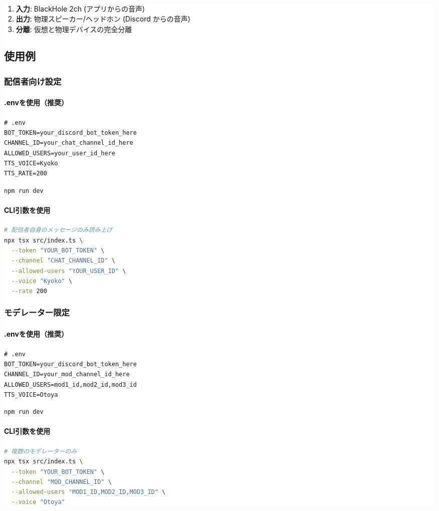 1. **入力**: BlackHole 2ch (アプリからの音声)
2. **出力**: 物理スピーカー/ヘッドホン (Discord からの音声)
3. **分離**: 仮想と物理デバイスの完全分離

## 使用例

### 配信者向け設定

#### .envを使用（推奨）
```env
# .env
BOT_TOKEN=your_discord_bot_token_here
CHANNEL_ID=your_chat_channel_id_here
ALLOWED_USERS=your_user_id_here
TTS_VOICE=Kyoko
TTS_RATE=200
```

```bash
npm run dev
```

#### CLI引数を使用
```bash
# 配信者自身のメッセージのみ読み上げ
npx tsx src/index.ts \
  --token "YOUR_BOT_TOKEN" \
  --channel "CHAT_CHANNEL_ID" \
  --allowed-users "YOUR_USER_ID" \
  --voice "Kyoko" \
  --rate 200
```

### モデレーター限定

#### .envを使用（推奨）
```env
# .env
BOT_TOKEN=your_discord_bot_token_here
CHANNEL_ID=your_mod_channel_id_here
ALLOWED_USERS=mod1_id,mod2_id,mod3_id
TTS_VOICE=Otoya
```

```bash
npm run dev
```

#### CLI引数を使用
```bash
# 複数のモデレーターのみ
npx tsx src/index.ts \
  --token "YOUR_BOT_TOKEN" \
  --channel "MOD_CHANNEL_ID" \
  --allowed-users "MOD1_ID,MOD2_ID,MOD3_ID" \
  --voice "Otoya"
```
